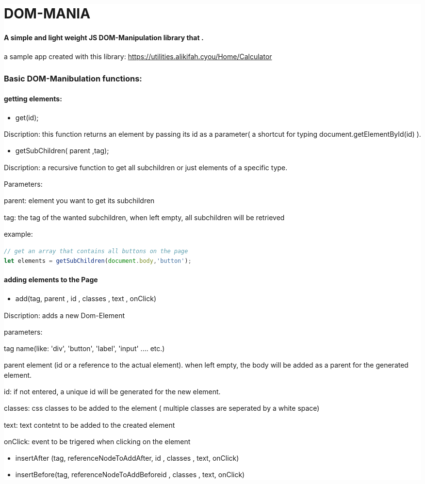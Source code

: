 # DOM-MANIA
#### A simple and light weight JS DOM-Manipulation library that .
a sample app created with this library:
https://utilities.alikifah.cyou/Home/Calculator

### Basic DOM-Manibulation functions: 
  

#### getting elements: 

* get(id);

Discription: this function returns an element by passing its id as a parameter( a shortcut for typing document.getElementById(id) ).

* getSubChildren( parent ,tag);

Discription: a recursive function to get all subchildren or just elements of a specific type.

Parameters:

parent: element you want to get its subchildren 

tag: the tag of the wanted subchildren, when left empty, all subchildren will be retrieved

example:
```js
// get an array that contains all buttons on the page
let elements = getSubChildren(document.body,'button');
```
 
 
#### adding elements to the Page 

  
* add(tag, parent , id , classes , text , onClick) 

Discription: adds a new Dom-Element  

parameters: 

tag name(like: 'div', 'button', 'label', 'input' .... etc.) 

parent element (id or a reference to the actual element). when left empty, the body will be added as a parent for the generated element. 

id: if not entered, a unique id will be generated for the new element. 

classes: css classes to be added to the element ( multiple classes are seperated by a white space) 

text:  text contetnt to be added to the created element 

onClick: event to be trigered when clicking on the element 


* insertAfter (tag, referenceNodeToAddAfter, id , classes , text, onClick) 


* insertBefore(tag, referenceNodeToAddBeforeid , classes , text, onClick) 
